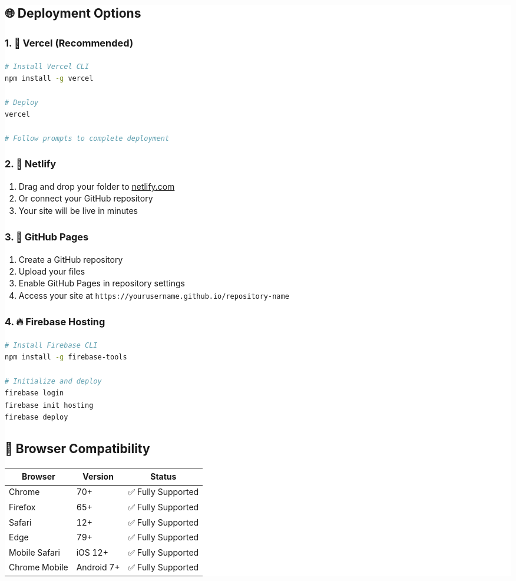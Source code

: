 ## 🌐 Deployment Options

### 1. 🚀 Vercel (Recommended)
```bash
# Install Vercel CLI
npm install -g vercel

# Deploy
vercel

# Follow prompts to complete deployment
```

### 2. 📡 Netlify
1. Drag and drop your folder to [netlify.com](https://netlify.com)
2. Or connect your GitHub repository
3. Your site will be live in minutes

### 3. 🐙 GitHub Pages
1. Create a GitHub repository
2. Upload your files
3. Enable GitHub Pages in repository settings
4. Access your site at `https://yourusername.github.io/repository-name`

### 4. 🔥 Firebase Hosting
```bash
# Install Firebase CLI
npm install -g firebase-tools

# Initialize and deploy
firebase login
firebase init hosting
firebase deploy
```

## 📱 Browser Compatibility

| Browser | Version | Status |
|---------|---------|---------|
| Chrome | 70+ | ✅ Fully Supported |
| Firefox | 65+ | ✅ Fully Supported |
| Safari | 12+ | ✅ Fully Supported |
| Edge | 79+ | ✅ Fully Supported |
| Mobile Safari | iOS 12+ | ✅ Fully Supported |
| Chrome Mobile | Android 7+ | ✅ Fully Supported |
